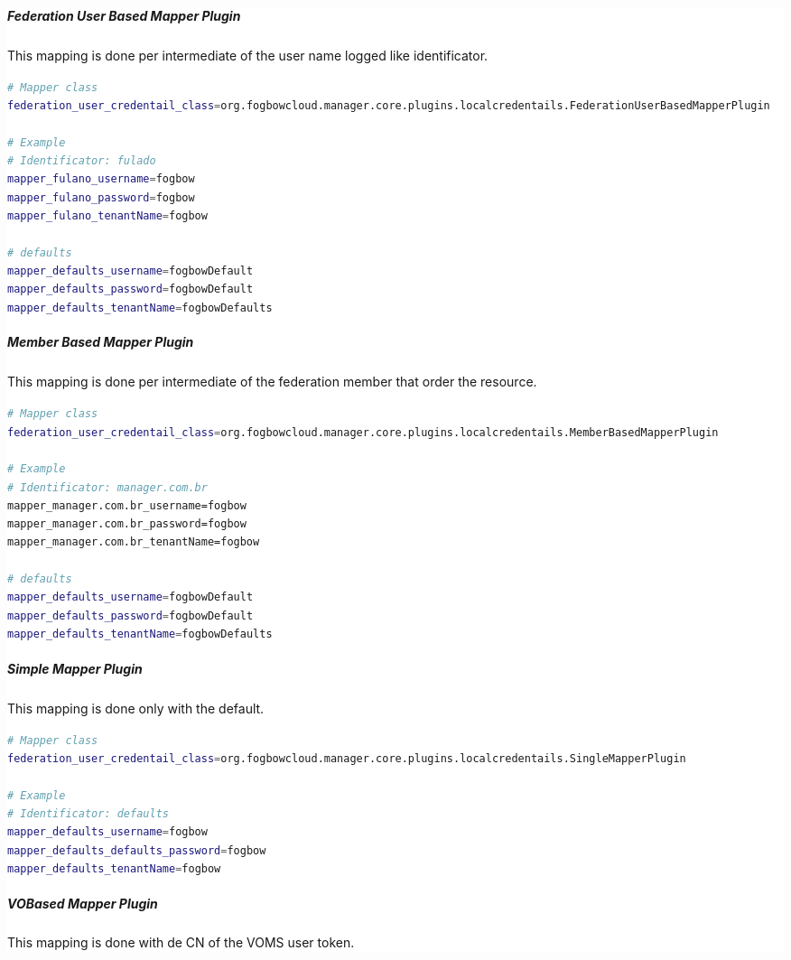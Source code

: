 ##### Federation User Based Mapper Plugin
This mapping is done per intermediate of the user name logged like identificator.

```bash
# Mapper class
federation_user_credentail_class=org.fogbowcloud.manager.core.plugins.localcredentails.FederationUserBasedMapperPlugin

# Example 
# Identificator: fulado
mapper_fulano_username=fogbow
mapper_fulano_password=fogbow
mapper_fulano_tenantName=fogbow

# defaults
mapper_defaults_username=fogbowDefault
mapper_defaults_password=fogbowDefault
mapper_defaults_tenantName=fogbowDefaults
```
##### Member Based Mapper Plugin
This mapping is done per intermediate of the federation member that order the resource.

```bash
# Mapper class
federation_user_credentail_class=org.fogbowcloud.manager.core.plugins.localcredentails.MemberBasedMapperPlugin

# Example 
# Identificator: manager.com.br
mapper_manager.com.br_username=fogbow
mapper_manager.com.br_password=fogbow
mapper_manager.com.br_tenantName=fogbow

# defaults
mapper_defaults_username=fogbowDefault
mapper_defaults_password=fogbowDefault
mapper_defaults_tenantName=fogbowDefaults
```
##### Simple Mapper Plugin
This mapping is done only with the default.

```bash
# Mapper class
federation_user_credentail_class=org.fogbowcloud.manager.core.plugins.localcredentails.SingleMapperPlugin

# Example 
# Identificator: defaults
mapper_defaults_username=fogbow
mapper_defaults_defaults_password=fogbow
mapper_defaults_tenantName=fogbow
```
##### VOBased Mapper Plugin
This mapping is done with de CN of the VOMS user token.
